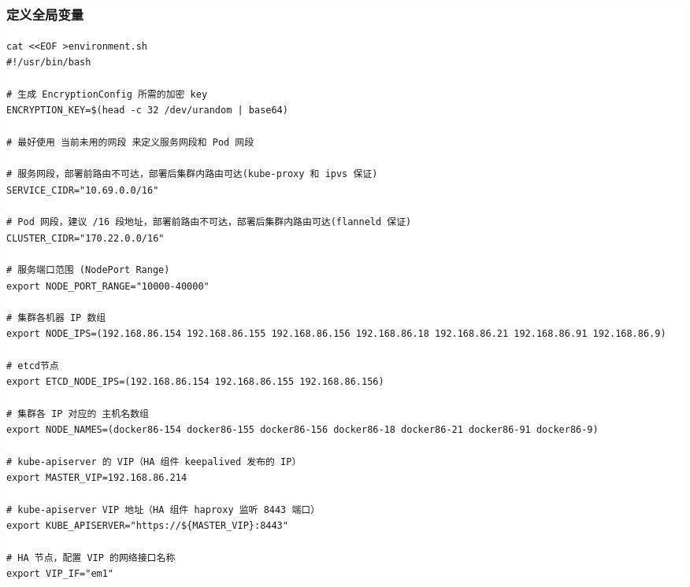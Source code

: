 
### 定义全局变量


    cat <<EOF >environment.sh 
    #!/usr/bin/bash
    
    # 生成 EncryptionConfig 所需的加密 key
    ENCRYPTION_KEY=$(head -c 32 /dev/urandom | base64)
    
    # 最好使用 当前未用的网段 来定义服务网段和 Pod 网段
    
    # 服务网段，部署前路由不可达，部署后集群内路由可达(kube-proxy 和 ipvs 保证)
    SERVICE_CIDR="10.69.0.0/16"
    
    # Pod 网段，建议 /16 段地址，部署前路由不可达，部署后集群内路由可达(flanneld 保证)
    CLUSTER_CIDR="170.22.0.0/16"
    
    # 服务端口范围 (NodePort Range)
    export NODE_PORT_RANGE="10000-40000"
    
    # 集群各机器 IP 数组
    export NODE_IPS=(192.168.86.154 192.168.86.155 192.168.86.156 192.168.86.18 192.168.86.21 192.168.86.91 192.168.86.9)
    
    # etcd节点
    export ETCD_NODE_IPS=(192.168.86.154 192.168.86.155 192.168.86.156)
    
    # 集群各 IP 对应的 主机名数组
    export NODE_NAMES=(docker86-154 docker86-155 docker86-156 docker86-18 docker86-21 docker86-91 docker86-9)
    
    # kube-apiserver 的 VIP（HA 组件 keepalived 发布的 IP）
    export MASTER_VIP=192.168.86.214
    
    # kube-apiserver VIP 地址（HA 组件 haproxy 监听 8443 端口）
    export KUBE_APISERVER="https://${MASTER_VIP}:8443"
    
    # HA 节点，配置 VIP 的网络接口名称
    export VIP_IF="em1"
    